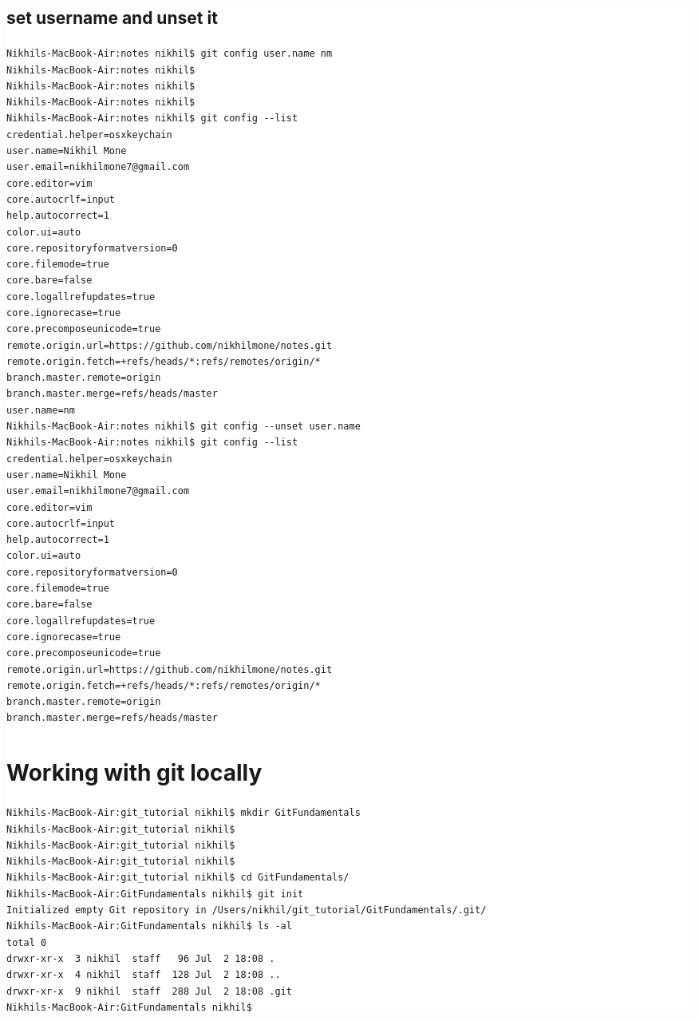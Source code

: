 ## set username and unset it

```
Nikhils-MacBook-Air:notes nikhil$ git config user.name nm
Nikhils-MacBook-Air:notes nikhil$ 
Nikhils-MacBook-Air:notes nikhil$ 
Nikhils-MacBook-Air:notes nikhil$ 
Nikhils-MacBook-Air:notes nikhil$ git config --list
credential.helper=osxkeychain
user.name=Nikhil Mone
user.email=nikhilmone7@gmail.com
core.editor=vim
core.autocrlf=input
help.autocorrect=1
color.ui=auto
core.repositoryformatversion=0
core.filemode=true
core.bare=false
core.logallrefupdates=true
core.ignorecase=true
core.precomposeunicode=true
remote.origin.url=https://github.com/nikhilmone/notes.git
remote.origin.fetch=+refs/heads/*:refs/remotes/origin/*
branch.master.remote=origin
branch.master.merge=refs/heads/master
user.name=nm
Nikhils-MacBook-Air:notes nikhil$ git config --unset user.name
Nikhils-MacBook-Air:notes nikhil$ git config --list
credential.helper=osxkeychain
user.name=Nikhil Mone
user.email=nikhilmone7@gmail.com
core.editor=vim
core.autocrlf=input
help.autocorrect=1
color.ui=auto
core.repositoryformatversion=0
core.filemode=true
core.bare=false
core.logallrefupdates=true
core.ignorecase=true
core.precomposeunicode=true
remote.origin.url=https://github.com/nikhilmone/notes.git
remote.origin.fetch=+refs/heads/*:refs/remotes/origin/*
branch.master.remote=origin
branch.master.merge=refs/heads/master
```

# Working with git locally

```
Nikhils-MacBook-Air:git_tutorial nikhil$ mkdir GitFundamentals
Nikhils-MacBook-Air:git_tutorial nikhil$ 
Nikhils-MacBook-Air:git_tutorial nikhil$ 
Nikhils-MacBook-Air:git_tutorial nikhil$ 
Nikhils-MacBook-Air:git_tutorial nikhil$ cd GitFundamentals/
Nikhils-MacBook-Air:GitFundamentals nikhil$ git init
Initialized empty Git repository in /Users/nikhil/git_tutorial/GitFundamentals/.git/
Nikhils-MacBook-Air:GitFundamentals nikhil$ ls -al
total 0
drwxr-xr-x  3 nikhil  staff   96 Jul  2 18:08 .
drwxr-xr-x  4 nikhil  staff  128 Jul  2 18:08 ..
drwxr-xr-x  9 nikhil  staff  288 Jul  2 18:08 .git
Nikhils-MacBook-Air:GitFundamentals nikhil$ 
```